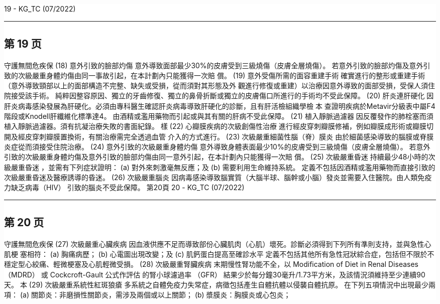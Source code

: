 19 - KG_TC (07/2022)

---

## 第 19 页

守護無間危疾保
(18) 意外引致的臉部灼傷
意外導致面部最少30%的皮膚受到三級燒傷（皮膚全層燒傷）。
若意外引致的臉部灼傷及意外引致的次級嚴重身體灼傷由同一事故引起，在本計劃內只能獲得一次賠
償。
(19) 意外受傷所需的面容重建手術
確實進行的整形或重建手術（意外導致頸部以上的面部構造不完整、缺失或受損，從而須對其形態及外
觀進行修復或重建）以治療因意外導致的面部受損，受保人須住院接受該手術。
純粹因整容原因、獨立的牙齒修復、獨立的鼻骨折斷或獨立的皮膚傷口所進行的手術均不受此保障。
(20) 肝炎連肝硬化
因肝炎病毒感染發展為肝硬化。必須由專科醫生確認肝炎病毒導致肝硬化的診斷，且有肝活檢組織學檢
本
查證明疾病於Metavir分級表中屬F4階段或Knodell肝纖維化標準達4。
由酒精或濫用藥物而引起或與其有關的肝病不受此保障。
(21) 植入靜脈過濾器
因反覆發作的肺栓塞而須植入靜脈過濾器。須有抗凝治療失敗的書面紀錄。
樣
(22) 心瓣膜疾病的次級創傷性治療
進行經皮穿刺瓣膜修補，例如瓣膜成形術或瓣膜切開及經皮穿刺瓣膜置換術，有關治療需完全透過血管
介入的方式進行。
(23) 次級嚴重細菌性腦（脊）膜炎
由於細菌感染導致的腦膜或脊膜炎症從而須接受住院治療。
(24) 意外引致的次級嚴重身體灼傷
意外導致身體表面最少10%的皮膚受到三級燒傷（皮膚全層燒傷）。
若意外引致的次級嚴重身體灼傷及意外引致的臉部灼傷由同一意外引起，在本計劃內只能獲得一次賠
償。
(25) 次級嚴重昏迷
持續最少48小時的次級嚴重昏迷 ，並需有下列症狀證明：
(a) 對外來刺激毫無反應；及
(b) 需要利用生命維持系統。
定義不包括因酒精或濫用藥物而直接引致的次級嚴重昏迷及醫療誘導的昏迷。
(26) 次級嚴重腦炎
因病毒感染導致腦實質（大腦半球、腦幹或小腦）發炎並需要入住醫院。由人類免疫力缺乏病毒（HIV）
引致的腦炎不受此保障。
第20頁
20 - KG_TC (07/2022)

---

## 第 20 页

守護無間危疾保
(27) 次級嚴重心臟疾病
因血液供應不足而導致部份心臟肌肉（心肌）壞死。診斷必須得到下列所有準則支持，並與急性心肌梗
塞相符：
(a) 胸痛病歷；
(b) 心電圖出現改變；及
(c) 肌鈣蛋白提高至確診水平
定義不包括其他所有急性冠狀綜合症，包括但不限於不穩定型心絞痛、輕微梗塞及心肌輕微受損。
(28) 次級嚴重腎臟疾病
末期慢性腎功能不全，以 Modification of Diet in Renal Diseases （MDRD） 或 Cockcroft-Gault 公式作評估
的腎小球濾過率 （GFR） 結果少於每分鐘30毫升/1.73平方米，及該情況須維持至少連續90天。
本
(29) 次級嚴重系統性紅斑狼瘡
多系統之自體免疫力失常症，病徵包括產生自體抗體以侵襲自體抗原。
在下列五項情況中出現最少兩項：
(a) 關節炎：非磨損性關節炎，需涉及兩個或以上關節；
(b) 漿膜炎：胸膜炎或心包炎；